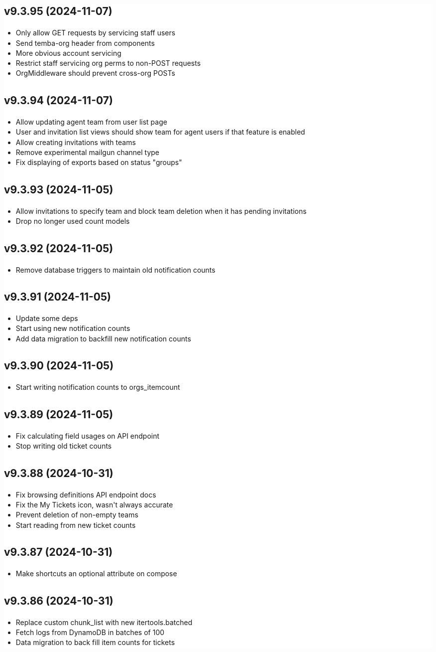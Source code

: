 v9.3.95 (2024-11-07)
-------------------------
 * Only allow GET requests by servicing staff users
 * Send temba-org header from components
 * More obvious account servicing
 * Restrict staff servicing org perms to non-POST requests
 * OrgMiddleware should prevent cross-org POSTs

v9.3.94 (2024-11-07)
-------------------------
 * Allow updating agent team from user list page
 * User and invitation list views should show team for agent users if that feature is enabled
 * Allow creating invitations with teams
 * Remove experimental mailgun channel type
 * Fix displaying of exports based on status "groups"

v9.3.93 (2024-11-05)
-------------------------
 * Allow invitations to specify team and block team deletion when it has pending invitations
 * Drop no longer used count models

v9.3.92 (2024-11-05)
-------------------------
 * Remove database triggers to maintain old notification counts

v9.3.91 (2024-11-05)
-------------------------
 * Update some deps
 * Start using new notification counts
 * Add data migration to backfill new notification counts

v9.3.90 (2024-11-05)
-------------------------
 * Start writing notification counts to orgs_itemcount

v9.3.89 (2024-11-05)
-------------------------
 * Fix calculating field usages on API endpoint
 * Stop writing old ticket counts

v9.3.88 (2024-10-31)
-------------------------
 * Fix browsing definitions API endpoint docs
 * Fix the My Tickets icon, wasn't always accurate
 * Prevent deletion of non-empty teams
 * Start reading from new ticket counts

v9.3.87 (2024-10-31)
-------------------------
 * Make shortcuts an optional attribute on compose

v9.3.86 (2024-10-31)
-------------------------
 * Replace custom chunk_list with new itertools.batched
 * Fetch logs from DynamoDB in batches of 100
 * Data migration to back fill item counts for tickets
